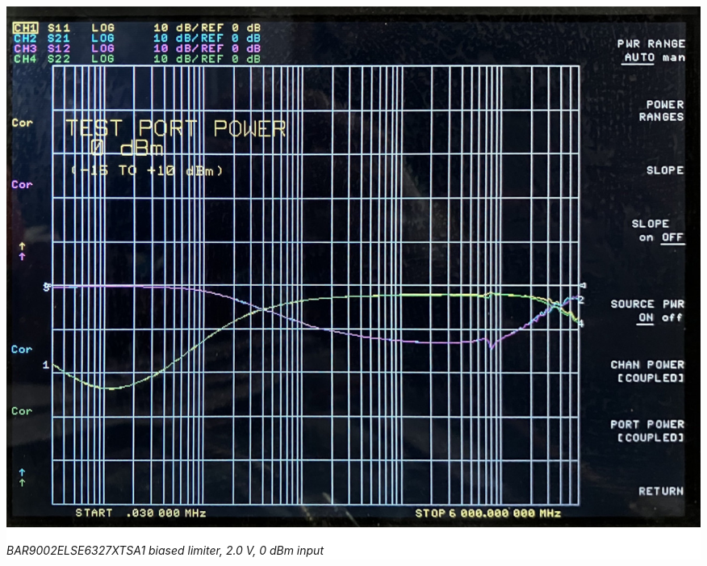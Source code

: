 ![VNA screenshot of BAR9002ELSE6327XTSA1 biased limiter with 2.0 V at 0 dBm](BAR9002ELSE6327XTSA1-2V0-0dBm.jpg)
<figcaption>

*BAR9002ELSE6327XTSA1 biased limiter, 2.0 V, 0 dBm input*

</figcaption>
